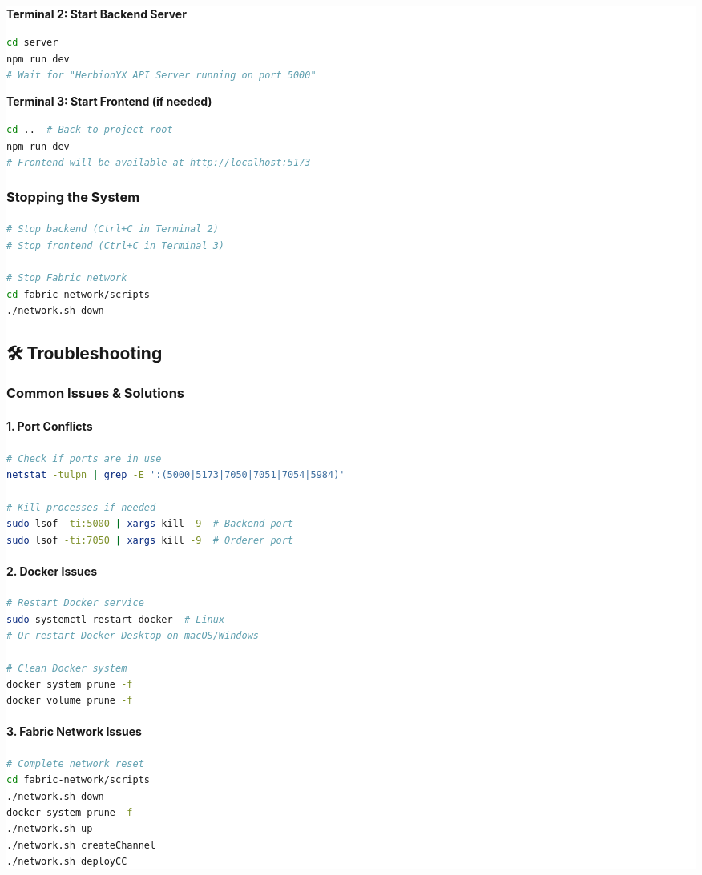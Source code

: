 **Terminal 2: Start Backend Server**
```bash
cd server
npm run dev
# Wait for "HerbionYX API Server running on port 5000"
```

**Terminal 3: Start Frontend (if needed)**
```bash
cd ..  # Back to project root
npm run dev
# Frontend will be available at http://localhost:5173
```

### Stopping the System
```bash
# Stop backend (Ctrl+C in Terminal 2)
# Stop frontend (Ctrl+C in Terminal 3)

# Stop Fabric network
cd fabric-network/scripts
./network.sh down
```

## 🛠️ Troubleshooting

### Common Issues & Solutions

#### 1. Port Conflicts
```bash
# Check if ports are in use
netstat -tulpn | grep -E ':(5000|5173|7050|7051|7054|5984)'

# Kill processes if needed
sudo lsof -ti:5000 | xargs kill -9  # Backend port
sudo lsof -ti:7050 | xargs kill -9  # Orderer port
```

#### 2. Docker Issues
```bash
# Restart Docker service
sudo systemctl restart docker  # Linux
# Or restart Docker Desktop on macOS/Windows

# Clean Docker system
docker system prune -f
docker volume prune -f
```

#### 3. Fabric Network Issues
```bash
# Complete network reset
cd fabric-network/scripts
./network.sh down
docker system prune -f
./network.sh up
./network.sh createChannel
./network.sh deployCC
```
